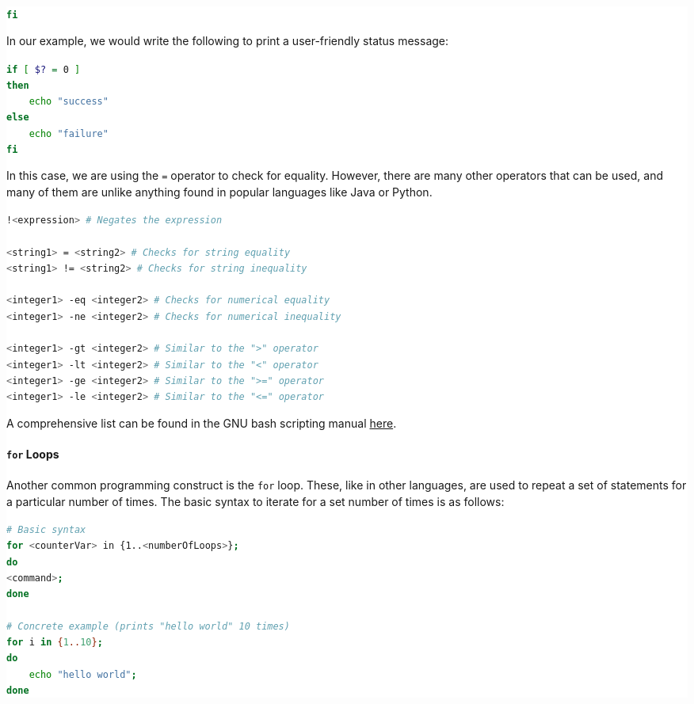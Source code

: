 ```bash
fi
```

In our example, we would write the following to print a user-friendly status message:
```bash
if [ $? = 0 ]
then
	echo "success"
else
	echo "failure"
fi
```

In this case, we are using the `=` operator to check for equality. However, there are many other operators that can be used, and many of them are unlike anything found in popular languages like Java or Python.

```bash
!<expression> # Negates the expression

<string1> = <string2> # Checks for string equality
<string1> != <string2> # Checks for string inequality

<integer1> -eq <integer2> # Checks for numerical equality
<integer1> -ne <integer2> # Checks for numerical inequality

<integer1> -gt <integer2> # Similar to the ">" operator
<integer1> -lt <integer2> # Similar to the "<" operator
<integer1> -ge <integer2> # Similar to the ">=" operator
<integer1> -le <integer2> # Similar to the "<=" operator
```

A comprehensive list can be found in the GNU bash scripting manual [here](https://www.gnu.org/software/bash/manual/html_node/Bash-Conditional-Expressions.html).


#### `for` Loops
Another common programming construct is the `for` loop. These, like in other languages, are used to repeat a set of statements for a particular number of times. The basic syntax to iterate for a set number of times is as follows:

```bash
# Basic syntax
for <counterVar> in {1..<numberOfLoops>};
do
<command>;
done

# Concrete example (prints "hello world" 10 times)
for i in {1..10};
do
	echo "hello world";
done
```
